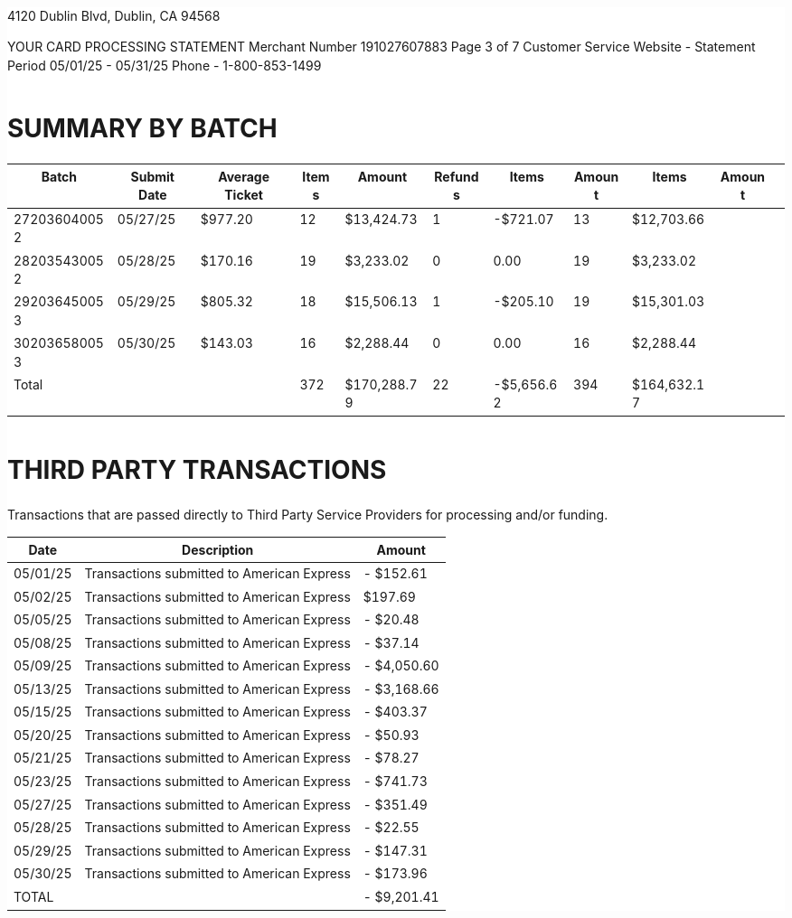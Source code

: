 4120 Dublin Blvd, Dublin, CA 94568



YOUR CARD PROCESSING STATEMENT
Merchant Number                   191027607883                                                    Page 3 of 7
Customer Service                  Website -                                                       Statement Period                                             05/01/25 - 05/31/25
Phone - 1-800-853-1499

# SUMMARY BY BATCH

| Batch        | Submit Date | Average Ticket | Items | Amount      | Refunds | Items      | Amount | Items       | Amount |   |
| ------------ | ----------- | -------------- | ----- | ----------- | ------- | ---------- | ------ | ----------- | ------ | - |
| 272036040052 | 05/27/25    | $977.20        | 12    | $13,424.73  | 1       | -$721.07   | 13     | $12,703.66  |        |   |
| 282035430052 | 05/28/25    | $170.16        | 19    | $3,233.02   | 0       | 0.00       | 19     | $3,233.02   |        |   |
| 292036450053 | 05/29/25    | $805.32        | 18    | $15,506.13  | 1       | -$205.10   | 19     | $15,301.03  |        |   |
| 302036580053 | 05/30/25    | $143.03        | 16    | $2,288.44   | 0       | 0.00       | 16     | $2,288.44   |        |   |
| Total        |             |                | 372   | $170,288.79 | 22      | -$5,656.62 | 394    | $164,632.17 |        |   |

# THIRD PARTY TRANSACTIONS

Transactions that are passed directly to Third Party Service Providers for processing and/or funding.

| Date     | Description                                | Amount      |
| -------- | ------------------------------------------ | ----------- |
| 05/01/25 | Transactions submitted to American Express | - $152.61   |
| 05/02/25 | Transactions submitted to American Express | $197.69     |
| 05/05/25 | Transactions submitted to American Express | - $20.48    |
| 05/08/25 | Transactions submitted to American Express | - $37.14    |
| 05/09/25 | Transactions submitted to American Express | - $4,050.60 |
| 05/13/25 | Transactions submitted to American Express | - $3,168.66 |
| 05/15/25 | Transactions submitted to American Express | - $403.37   |
| 05/20/25 | Transactions submitted to American Express | - $50.93    |
| 05/21/25 | Transactions submitted to American Express | - $78.27    |
| 05/23/25 | Transactions submitted to American Express | - $741.73   |
| 05/27/25 | Transactions submitted to American Express | - $351.49   |
| 05/28/25 | Transactions submitted to American Express | - $22.55    |
| 05/29/25 | Transactions submitted to American Express | - $147.31   |
| 05/30/25 | Transactions submitted to American Express | - $173.96   |
| TOTAL    |                                            | - $9,201.41 |
